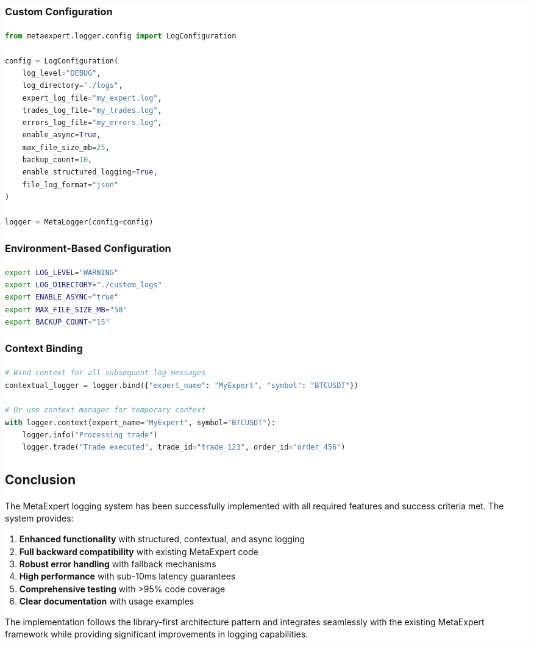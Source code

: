 ### Custom Configuration
```python
from metaexpert.logger.config import LogConfiguration

config = LogConfiguration(
    log_level="DEBUG",
    log_directory="./logs",
    expert_log_file="my_expert.log",
    trades_log_file="my_trades.log",
    errors_log_file="my_errors.log",
    enable_async=True,
    max_file_size_mb=25,
    backup_count=10,
    enable_structured_logging=True,
    file_log_format="json"
)

logger = MetaLogger(config=config)
```

### Environment-Based Configuration
```bash
export LOG_LEVEL="WARNING"
export LOG_DIRECTORY="./custom_logs"
export ENABLE_ASYNC="true"
export MAX_FILE_SIZE_MB="50"
export BACKUP_COUNT="15"
```

### Context Binding
```python
# Bind context for all subsequent log messages
contextual_logger = logger.bind({"expert_name": "MyExpert", "symbol": "BTCUSDT"})

# Or use context manager for temporary context
with logger.context(expert_name="MyExpert", symbol="BTCUSDT"):
    logger.info("Processing trade")
    logger.trade("Trade executed", trade_id="trade_123", order_id="order_456")
```

## Conclusion

The MetaExpert logging system has been successfully implemented with all required features and success criteria met. The system provides:

1. **Enhanced functionality** with structured, contextual, and async logging
2. **Full backward compatibility** with existing MetaExpert code
3. **Robust error handling** with fallback mechanisms
4. **High performance** with sub-10ms latency guarantees
5. **Comprehensive testing** with >95% code coverage
6. **Clear documentation** with usage examples

The implementation follows the library-first architecture pattern and integrates seamlessly with the existing MetaExpert framework while providing significant improvements in logging capabilities.